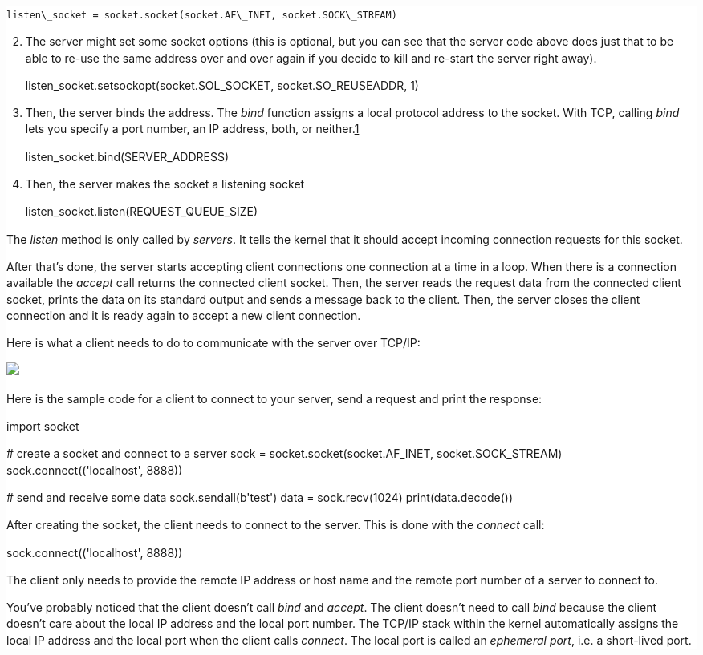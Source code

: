     listen\_socket = socket.socket(socket.AF\_INET, socket.SOCK\_STREAM)
    
2.  The server might set some socket options (this is optional, but you can see that the server code above does just that to be able to re-use the same address over and over again if you decide to kill and re-start the server right away).
    
    listen\_socket.setsockopt(socket.SOL\_SOCKET, socket.SO\_REUSEADDR, 1)
    
3.  Then, the server binds the address. The _bind_ function assigns a local protocol address to the socket. With TCP, calling _bind_ lets you specify a port number, an IP address, both, or neither.[1](#fn-1)
    
    listen\_socket.bind(SERVER\_ADDRESS)
    
4.  Then, the server makes the socket a listening socket
    
    listen\_socket.listen(REQUEST\_QUEUE\_SIZE)
    

The _listen_ method is only called by _servers_. It tells the kernel that it should accept incoming connection requests for this socket.

After that’s done, the server starts accepting client connections one connection at a time in a loop. When there is a connection available the _accept_ call returns the connected client socket. Then, the server reads the request data from the connected client socket, prints the data on its standard output and sends a message back to the client. Then, the server closes the client connection and it is ready again to accept a new client connection.

Here is what a client needs to do to communicate with the server over TCP/IP:

![](https://ruslanspivak.com/lsbaws-part3/lsbaws_part3_it_client_socket_sequence.png)

Here is the sample code for a client to connect to your server, send a request and print the response:

 import socket

 \# create a socket and connect to a server
 sock \= socket.socket(socket.AF\_INET, socket.SOCK\_STREAM)
 sock.connect(('localhost', 8888))

 \# send and receive some data
 sock.sendall(b'test')
 data \= sock.recv(1024)
 print(data.decode())

After creating the socket, the client needs to connect to the server. This is done with the _connect_ call:

sock.connect(('localhost', 8888))

The client only needs to provide the remote IP address or host name and the remote port number of a server to connect to.

You’ve probably noticed that the client doesn’t call _bind_ and _accept_. The client doesn’t need to call _bind_ because the client doesn’t care about the local IP address and the local port number. The TCP/IP stack within the kernel automatically assigns the local IP address and the local port when the client calls _connect_. The local port is called an _ephemeral port_, i.e. a short-lived port.
